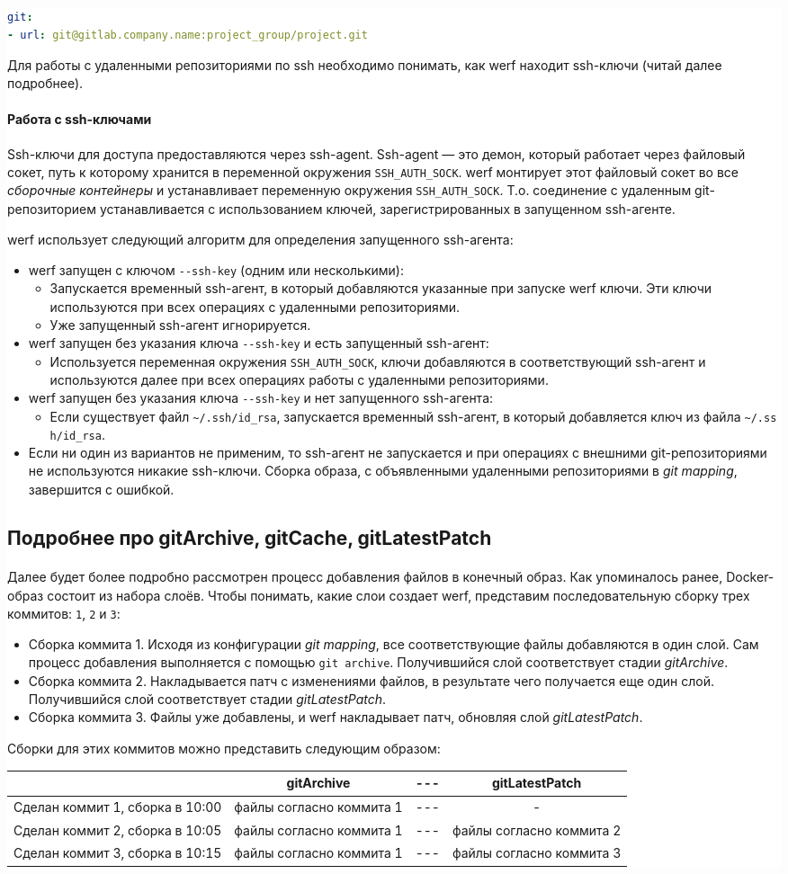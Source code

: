 ```yaml
git:
- url: git@gitlab.company.name:project_group/project.git
```

Для работы с удаленными репозиториями по ssh необходимо понимать, как werf находит ssh-ключи (читай далее подробнее).

#### Работа с ssh-ключами

Ssh-ключи для доступа предоставляются через ssh-agent. Ssh-agent — это демон, который работает через файловый сокет, путь к которому хранится в переменной окружения `SSH_AUTH_SOCK`. werf монтирует этот файловый сокет во все _сборочные контейнеры_ и устанавливает переменную окружения `SSH_AUTH_SOCK`. Т.о. соединение с удаленным git-репозиторием устанавливается с использованием ключей, зарегистрированных в запущенном ssh-агенте.

werf использует следующий алгоритм для определения запущенного ssh-агента:

- werf запущен с ключом `--ssh-key` (одним или несколькими):
  - Запускается временный ssh-агент, в который добавляются указанные при запуске werf ключи. Эти ключи используются при всех операциях с удаленными репозиториями.
  - Уже запущенный ssh-агент игнорируется.
- werf запущен без указания ключа `--ssh-key` и есть запущенный ssh-агент:
  - Используется переменная окружения `SSH_AUTH_SOCK`, ключи добавляются в соответствующий ssh-агент и используются далее при всех операциях работы с удаленными репозиториями.
- werf запущен без указания ключа `--ssh-key` и нет запущенного ssh-агента:
  - Если существует файл `~/.ssh/id_rsa`, запускается временный ssh-агент, в который добавляется ключ из файла `~/.ssh/id_rsa`.
- Если ни один из вариантов не применим, то ssh-агент не запускается и при операциях с внешними git-репозиториями не используются никакие ssh-ключи. Сборка образа, с объявленными удаленными репозиториями в _git mapping_, завершится с ошибкой.

## Подробнее про gitArchive, gitCache, gitLatestPatch

Далее будет более подробно рассмотрен процесс добавления файлов в конечный образ. Как упоминалось ранее, Docker-образ состоит из набора слоёв. Чтобы понимать, какие слои создает werf, представим последовательную сборку трех коммитов: `1`, `2` и `3`:

- Сборка коммита 1. Исходя из конфигурации _git mapping_, все соответствующие файлы добавляются в один слой. Сам процесс добавления выполняется с помощью `git archive`. Получившийся слой соответствует стадии _gitArchive_.
- Сборка коммита 2. Накладывается патч с изменениями файлов, в результате чего получается еще один слой. Получившийся слой соответствует стадии _gitLatestPatch_.
- Сборка коммита 3. Файлы уже добавлены, и werf накладывает патч, обновляя слой _gitLatestPatch_.

Сборки для этих коммитов можно представить ​​следующим образом:

| | gitArchive | --- | gitLatestPatch |
|---|:---:|:---:|:---:|
| Сделан коммит 1, сборка в 10:00 | файлы согласно коммита 1 | --- | - |
| Сделан коммит 2, сборка в 10:05 | файлы согласно коммита 1 | --- | файлы согласно коммита 2 |
| Сделан коммит 3, сборка в 10:15 | файлы согласно коммита 1 | --- | файлы согласно коммита 3 |
